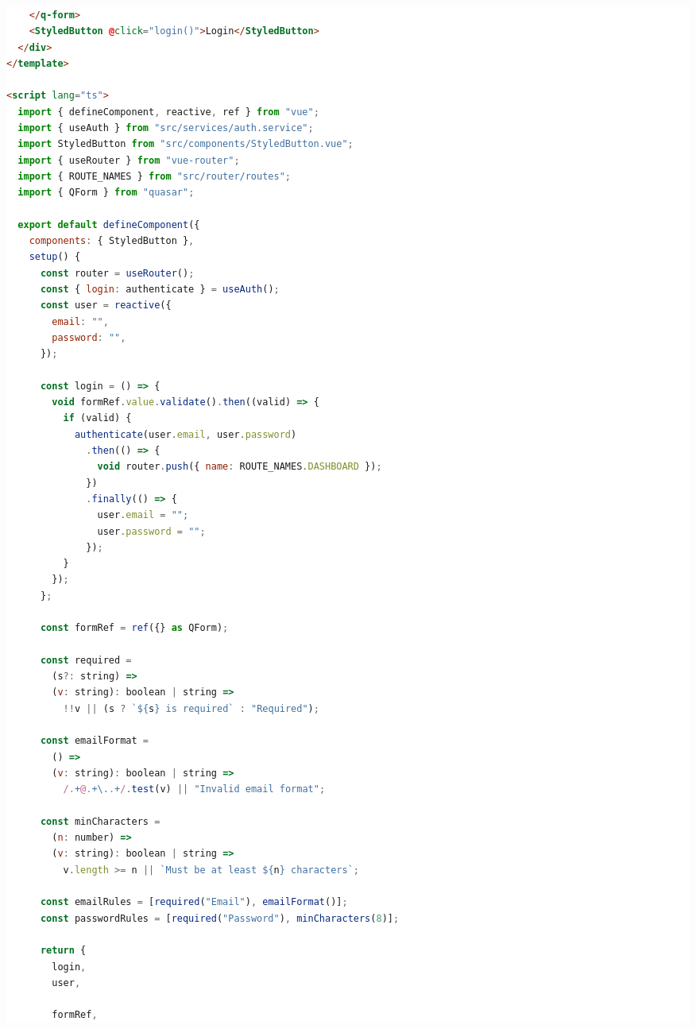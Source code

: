 ```html
    </q-form>
    <StyledButton @click="login()">Login</StyledButton>
  </div>
</template>

<script lang="ts">
  import { defineComponent, reactive, ref } from "vue";
  import { useAuth } from "src/services/auth.service";
  import StyledButton from "src/components/StyledButton.vue";
  import { useRouter } from "vue-router";
  import { ROUTE_NAMES } from "src/router/routes";
  import { QForm } from "quasar";

  export default defineComponent({
    components: { StyledButton },
    setup() {
      const router = useRouter();
      const { login: authenticate } = useAuth();
      const user = reactive({
        email: "",
        password: "",
      });

      const login = () => {
        void formRef.value.validate().then((valid) => {
          if (valid) {
            authenticate(user.email, user.password)
              .then(() => {
                void router.push({ name: ROUTE_NAMES.DASHBOARD });
              })
              .finally(() => {
                user.email = "";
                user.password = "";
              });
          }
        });
      };

      const formRef = ref({} as QForm);

      const required =
        (s?: string) =>
        (v: string): boolean | string =>
          !!v || (s ? `${s} is required` : "Required");

      const emailFormat =
        () =>
        (v: string): boolean | string =>
          /.+@.+\..+/.test(v) || "Invalid email format";

      const minCharacters =
        (n: number) =>
        (v: string): boolean | string =>
          v.length >= n || `Must be at least ${n} characters`;

      const emailRules = [required("Email"), emailFormat()];
      const passwordRules = [required("Password"), minCharacters(8)];

      return {
        login,
        user,

        formRef,
```